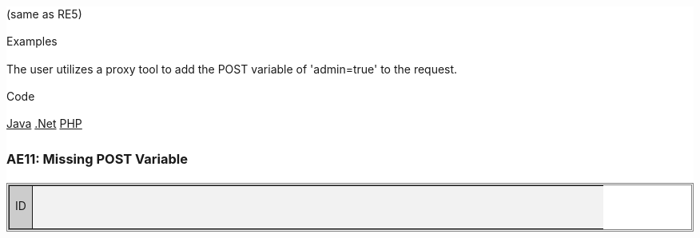(same as RE5)

</td>

</tr>

<tr>

<td style="border-style:solid;border-width:1px;background-color:#CCCCCC;text-transform:uppercase " >

Examples

</td>

<td style="background-color:#F2F2F2;table-layout:fixed;width:700px;" >

The user utilizes a proxy tool to add the POST variable of 'admin=true'
to the request.

</td>

</tr>

<tr>

<td style="border-style:solid;border-width:1px;background-color:#CCCCCC;text-transform:uppercase " >

Code

</td>

<td style="background-color:#F2F2F2;table-layout:fixed;width:700px;" >

[Java](http://www.owasp.org/index.php/AppSensor_DetectionPoint_AE10#java)
[.Net](http://www.owasp.org/index.php/AppSensor_DetectionPoint_AE10#net)
[PHP](http://www.owasp.org/index.php/AppSensor_DetectionPoint_AE10#php)

</td>

</tr>

</table>

<div id="AE11">

</div>

### AE11: Missing POST Variable

<table style="border-style:double;border-width:3px;" >

<tr>

<td style="border-style:solid;border-width:1px;background-color:#CCCCCC;text-transform:uppercase " >

ID

</td>

<td style="background-color:#F2F2F2;table-layout:fixed;width:700px;" >
